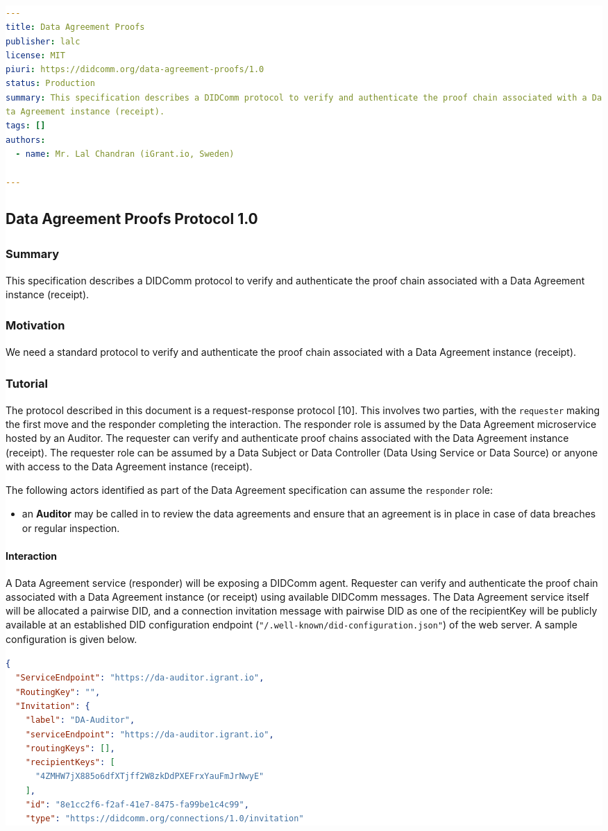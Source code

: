 ```yaml
---
title: Data Agreement Proofs
publisher: lalc
license: MIT
piuri: https://didcomm.org/data-agreement-proofs/1.0
status: Production
summary: This specification describes a DIDComm protocol to verify and authenticate the proof chain associated with a Data Agreement instance (receipt).
tags: []
authors:
  - name: Mr. Lal Chandran (iGrant.io, Sweden)

---
```

## Data Agreement Proofs Protocol 1.0

### Summary

This specification describes a DIDComm protocol to verify and authenticate the proof chain associated with a Data Agreement instance (receipt).

### Motivation

We need a standard protocol to verify and authenticate the proof chain associated with a Data Agreement instance (receipt).


### Tutorial

The protocol described in this document is a request-response protocol [10]. This involves two parties, with the `requester` making the first move and the responder completing the interaction. The responder role is assumed by the Data Agreement microservice hosted by an Auditor. The requester can verify and authenticate proof chains associated with the Data Agreement instance (receipt). The requester role can be assumed by a Data Subject or Data Controller (Data Using Service or Data Source) or anyone with access to the Data Agreement instance (receipt).

The following actors identified as part of the Data Agreement specification can assume the `responder` role:

* an **Auditor** may be called in to review the data agreements and ensure that an agreement is in place in case of data breaches or regular inspection.

#### Interaction

A Data Agreement service (responder) will be exposing a DIDComm agent. Requester can verify and authenticate the proof chain associated with a Data Agreement instance (or receipt) using available DIDComm messages. The Data Agreement service itself will be allocated a pairwise DID, and a connection invitation message with pairwise DID as one of the recipientKey will be publicly available at an established DID configuration endpoint (`"/.well-known/did-configuration.json"`) of the web server.  A sample configuration is given below.

```json
{
  "ServiceEndpoint": "https://da-auditor.igrant.io",
  "RoutingKey": "",
  "Invitation": {
    "label": "DA-Auditor",
    "serviceEndpoint": "https://da-auditor.igrant.io",
    "routingKeys": [],
    "recipientKeys": [
      "4ZMHW7jX885o6dfXTjff2W8zkDdPXEFrxYauFmJrNwyE"
    ],
    "id": "8e1cc2f6-f2af-41e7-8475-fa99be1c4c99",
    "type": "https://didcomm.org/connections/1.0/invitation"
```